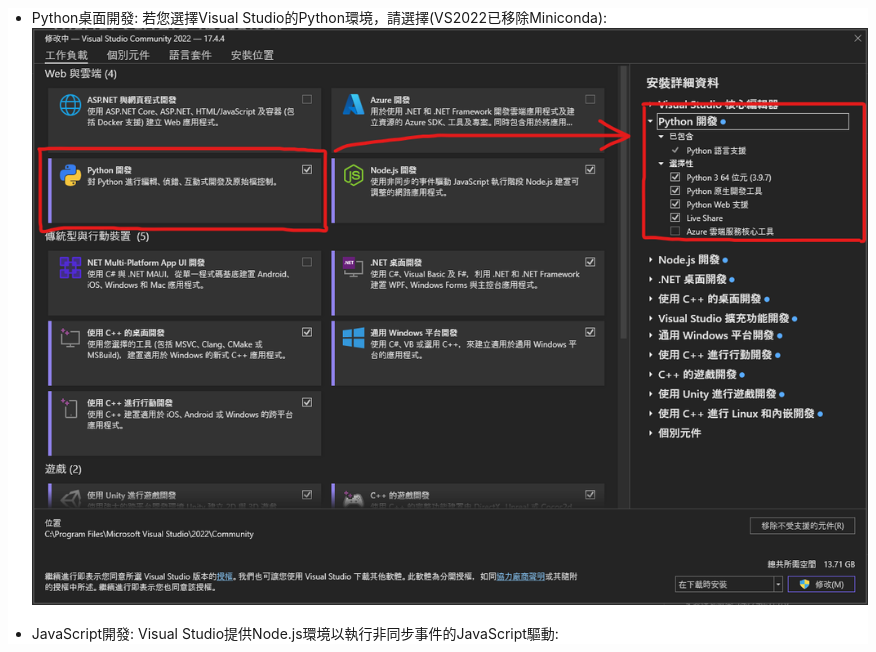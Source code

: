 
 - Python桌面開發: 若您選擇Visual Studio的Python環境，請選擇(VS2022已移除Miniconda):
    ![image](../Markdown%20Image/vsInst2(3)_py.png)

 - JavaScript開發: Visual Studio提供Node.js環境以執行非同步事件的JavaScript驅動: